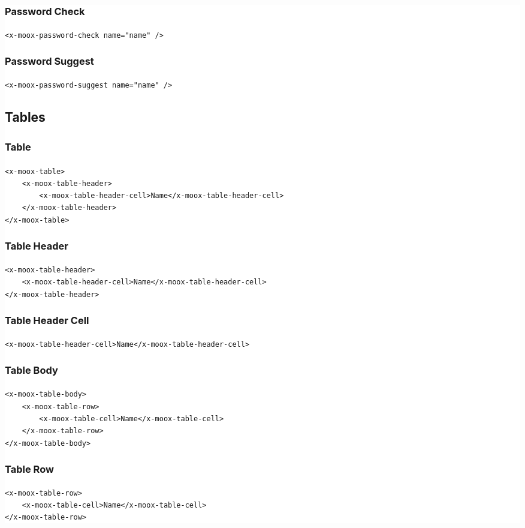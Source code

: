 ### Password Check

```blade
<x-moox-password-check name="name" />
```

### Password Suggest

```blade
<x-moox-password-suggest name="name" />
```

## Tables

### Table

```blade
<x-moox-table>
    <x-moox-table-header>
        <x-moox-table-header-cell>Name</x-moox-table-header-cell>
    </x-moox-table-header>
</x-moox-table>
```

### Table Header

```blade
<x-moox-table-header>
    <x-moox-table-header-cell>Name</x-moox-table-header-cell>
</x-moox-table-header>
```

### Table Header Cell

```blade
<x-moox-table-header-cell>Name</x-moox-table-header-cell>
```

### Table Body

```blade
<x-moox-table-body>
    <x-moox-table-row>
        <x-moox-table-cell>Name</x-moox-table-cell>
    </x-moox-table-row>
</x-moox-table-body>
```

### Table Row

```blade
<x-moox-table-row>
    <x-moox-table-cell>Name</x-moox-table-cell>
</x-moox-table-row>
```
